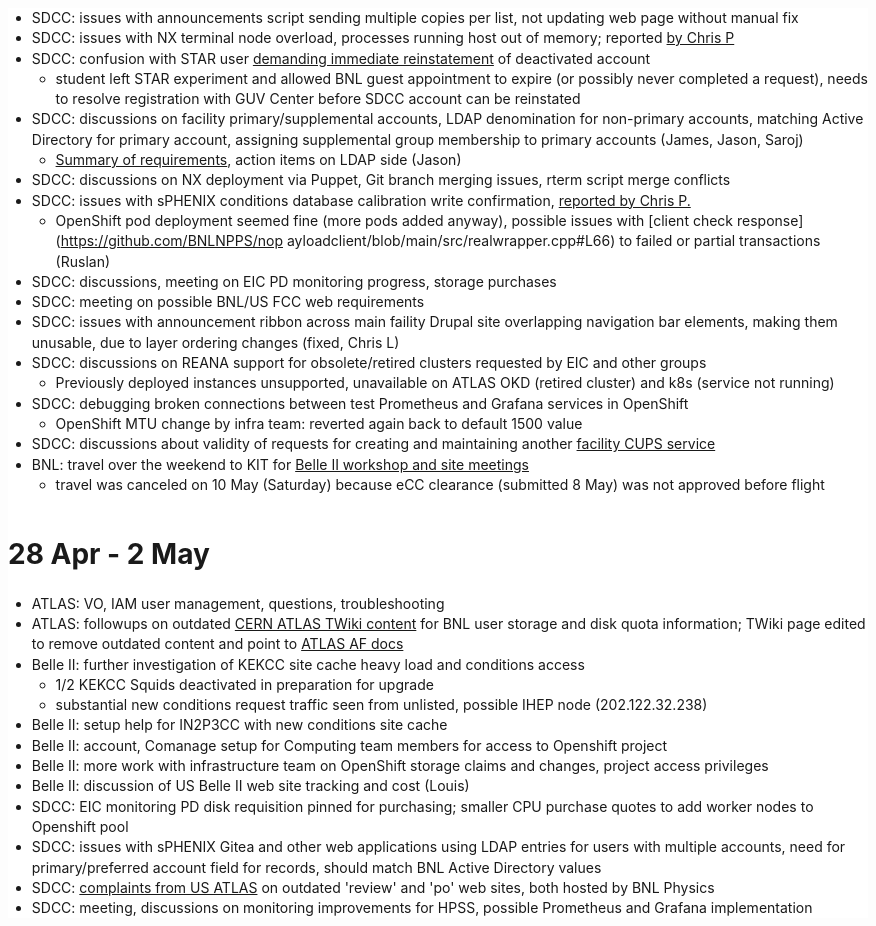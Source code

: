 - SDCC: issues with announcements script sending multiple copies per list, not updating web page without manual fix
- SDCC: issues with NX terminal node overload, processes running host out of memory; reported [by Chris P](https://rt.racf.bnl.gov/rt/Ticket/Display.html?id=37899)
- SDCC: confusion with STAR user [demanding immediate reinstatement](https://rt.racf.bnl.gov/rt/Ticket/Display.html?id=37902) of deactivated account
  - student left STAR experiment and allowed BNL guest appointment to expire (or possibly never completed a request), needs to resolve registration with GUV Center before SDCC account can be reinstated
- SDCC: discussions on facility primary/supplemental accounts, LDAP denomination for non-primary accounts, matching Active Directory for primary account, assigning supplemental group membership to primary accounts (James, Jason, Saroj)
  - [Summary of requirements](https://rt.racf.bnl.gov/rt/Ticket/Display.html?id=37846#txn-1133204), action items on LDAP side (Jason)
- SDCC: discussions on NX deployment via Puppet, Git branch merging issues, rterm script merge conflicts
- SDCC: issues with sPHENIX conditions database calibration write confirmation, [reported by Chris P.](https://rt.racf.bnl.gov/rt/Ticket/Display.html?id=37904)
  - OpenShift pod deployment seemed fine (more pods added anyway), possible issues with [client check response](https://github.com/BNLNPPS/nop ayloadclient/blob/main/src/realwrapper.cpp#L66) to failed or partial transactions (Ruslan)
- SDCC: discussions, meeting on EIC PD monitoring progress, storage purchases
- SDCC: meeting on possible BNL/US FCC web requirements
- SDCC: issues with announcement ribbon across main faility Drupal site overlapping navigation bar elements, making them unusable, due to layer ordering changes (fixed, Chris L)
- SDCC: discussions on REANA support for obsolete/retired clusters requested by EIC and other groups
  - Previously deployed instances unsupported, unavailable on ATLAS OKD (retired cluster) and k8s (service not running)
- SDCC: debugging broken connections between test Prometheus and Grafana services in OpenShift
  - OpenShift MTU change by infra team: reverted again back to default 1500 value
- SDCC: discussions about validity of requests for creating and maintaining another [facility CUPS service](https://rt.racf.bnl.gov/rt/Ticket/Display.html?id=37916) 
- BNL: travel over the weekend to KIT for [Belle II workshop and site meetings](ttps://indico.belle2.org/event/13885/)
  - travel was canceled on 10 May (Saturday) because eCC clearance (submitted 8 May) was not approved before flight
    
# 28 Apr - 2 May
- ATLAS: VO, IAM user management, questions, troubleshooting
- ATLAS: followups on outdated [CERN ATLAS TWiki content](https://twiki.cern.ch/twiki/bin/viewauth/AtlasComputing/SPARatBNL) for BNL user storage and disk quota information; TWiki page edited to remove outdated content and point to [ATLAS AF docs]( https://usatlas.readthedocs.io/projects/af-docs/en/latest/)
- Belle II: further investigation of KEKCC site cache heavy load and conditions access
  - 1/2 KEKCC Squids deactivated in preparation for upgrade
  - substantial new conditions request traffic seen from unlisted, possible IHEP node (202.122.32.238)
- Belle II: setup help for IN2P3CC with new conditions site cache 
- Belle II: account, Comanage setup for Computing team members for access to Openshift project
- Belle II: more work with infrastructure team on OpenShift storage claims and changes, project access privileges
- Belle II: discussion of US Belle II web site tracking and cost (Louis)
- SDCC: EIC monitoring PD disk requisition pinned for purchasing; smaller CPU purchase quotes to add worker nodes to Openshift pool
- SDCC: issues with sPHENIX Gitea and other web applications using LDAP entries for users with multiple accounts, need for primary/preferred account field for records, should match BNL Active Directory values
- SDCC: [complaints from US ATLAS](https://rt.racf.bnl.gov/rt/Ticket/Display.html?id=37895) on outdated 'review' and 'po' web sites, both hosted by BNL Physics
- SDCC: meeting, discussions on monitoring improvements for HPSS, possible Prometheus and Grafana implementation